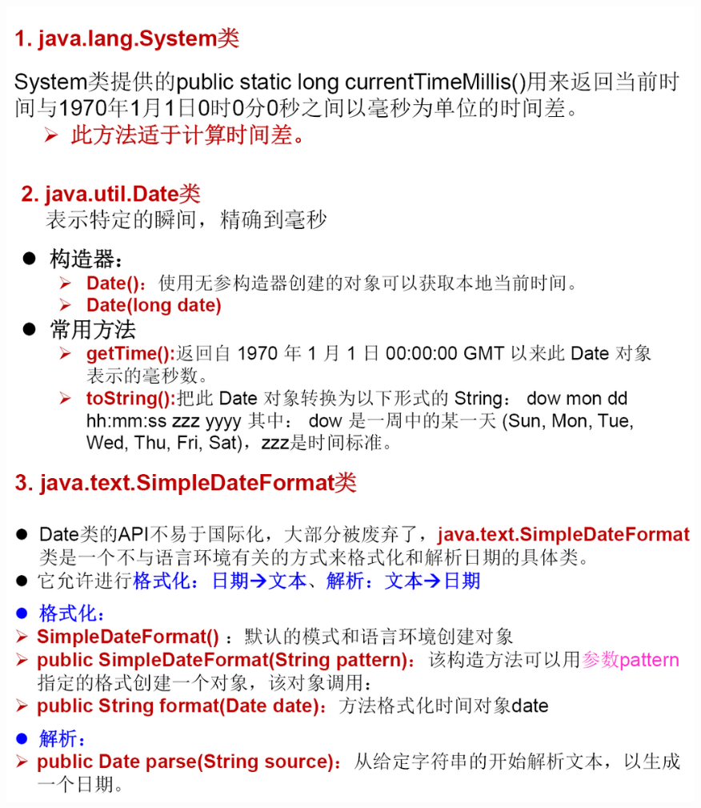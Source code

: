 

![image-20230206092323145](Java基础.assets/image-20230206092323145.png)

![image-20230206092415120](Java基础.assets/image-20230206092415120.png)

![image-20230206095659413](Java基础.assets/image-20230206095659413.png)

